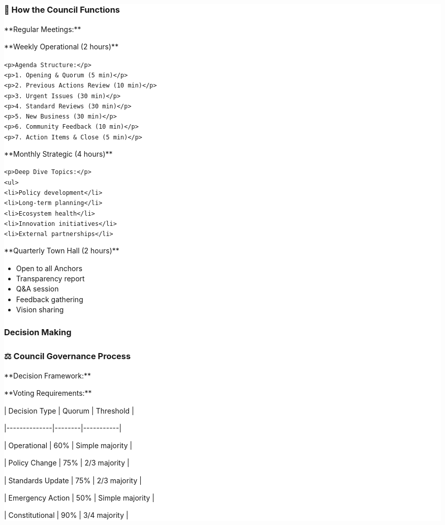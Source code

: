<h3>📅 How the Council Functions</h3>

<p>**Regular Meetings:**</p>

<p>**Weekly Operational (2 hours)**</p>

```
<p>Agenda Structure:</p>
<p>1. Opening & Quorum (5 min)</p>
<p>2. Previous Actions Review (10 min)</p>
<p>3. Urgent Issues (30 min)</p>
<p>4. Standard Reviews (30 min)</p>
<p>5. New Business (30 min)</p>
<p>6. Community Feedback (10 min)</p>
<p>7. Action Items & Close (5 min)</p>
```

<p>**Monthly Strategic (4 hours)**</p>

```
<p>Deep Dive Topics:</p>
<ul>
<li>Policy development</li>
<li>Long-term planning</li>
<li>Ecosystem health</li>
<li>Innovation initiatives</li>
<li>External partnerships</li>
```

</ul>
<p>**Quarterly Town Hall (2 hours)**</p>

<ul>
<li>Open to all Anchors</li>
<li>Transparency report</li>
<li>Q&A session</li>
<li>Feedback gathering</li>
<li>Vision sharing</li>

</ul>
</div>

### Decision Making

<div class="arena-card">

<h3>⚖️ Council Governance Process</h3>

<p>**Decision Framework:**</p>

<p>**Voting Requirements:**</p>

<p>| Decision Type | Quorum | Threshold |</p>
<p>|--------------|--------|-----------|</p>
<p>| Operational | 60% | Simple majority |</p>
<p>| Policy Change | 75% | 2/3 majority |</p>
<p>| Standards Update | 75% | 2/3 majority |</p>
<p>| Emergency Action | 50% | Simple majority |</p>
<p>| Constitutional | 90% | 3/4 majority |</p>
